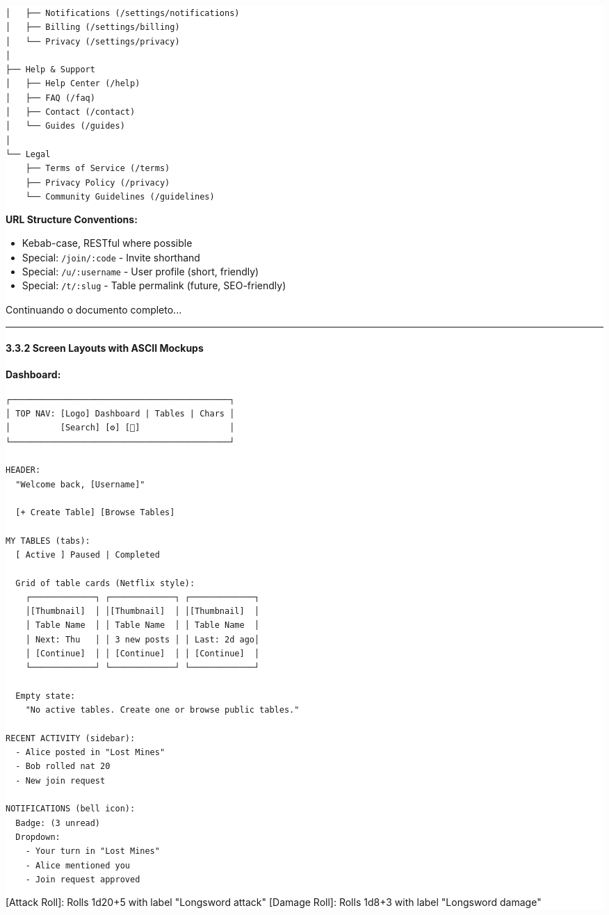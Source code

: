 ```
│   ├── Notifications (/settings/notifications)
│   ├── Billing (/settings/billing)
│   └── Privacy (/settings/privacy)
│
├── Help & Support
│   ├── Help Center (/help)
│   ├── FAQ (/faq)
│   ├── Contact (/contact)
│   └── Guides (/guides)
│
└── Legal
    ├── Terms of Service (/terms)
    ├── Privacy Policy (/privacy)
    └── Community Guidelines (/guidelines)
```

**URL Structure Conventions:**
- Kebab-case, RESTful where possible
- Special: `/join/:code` - Invite shorthand
- Special: `/u/:username` - User profile (short, friendly)
- Special: `/t/:slug` - Table permalink (future, SEO-friendly)

Continuando o documento completo...

---

#### 3.3.2 Screen Layouts with ASCII Mockups

**Dashboard:**
```
┌────────────────────────────────────────────┐
│ TOP NAV: [Logo] Dashboard | Tables | Chars │
│          [Search] [⚙] [👤]                  │
└────────────────────────────────────────────┘

HEADER:
  "Welcome back, [Username]"
  
  [+ Create Table] [Browse Tables]

MY TABLES (tabs):
  [ Active ] Paused | Completed
  
  Grid of table cards (Netflix style):
    ┌─────────────┐ ┌─────────────┐ ┌─────────────┐
    │[Thumbnail]  │ │[Thumbnail]  │ │[Thumbnail]  │
    │ Table Name  │ │ Table Name  │ │ Table Name  │
    │ Next: Thu   │ │ 3 new posts │ │ Last: 2d ago│
    │ [Continue]  │ │ [Continue]  │ │ [Continue]  │
    └─────────────┘ └─────────────┘ └─────────────┘
    
  Empty state:
    "No active tables. Create one or browse public tables."
    
RECENT ACTIVITY (sidebar):
  - Alice posted in "Lost Mines"
  - Bob rolled nat 20
  - New join request

NOTIFICATIONS (bell icon):
  Badge: (3 unread)
  Dropdown:
    - Your turn in "Lost Mines"
    - Alice mentioned you
    - Join request approved
```

[Attack Roll]: Rolls 1d20+5 with label "Longsword attack"
[Damage Roll]: Rolls 1d8+3 with label "Longsword damage"